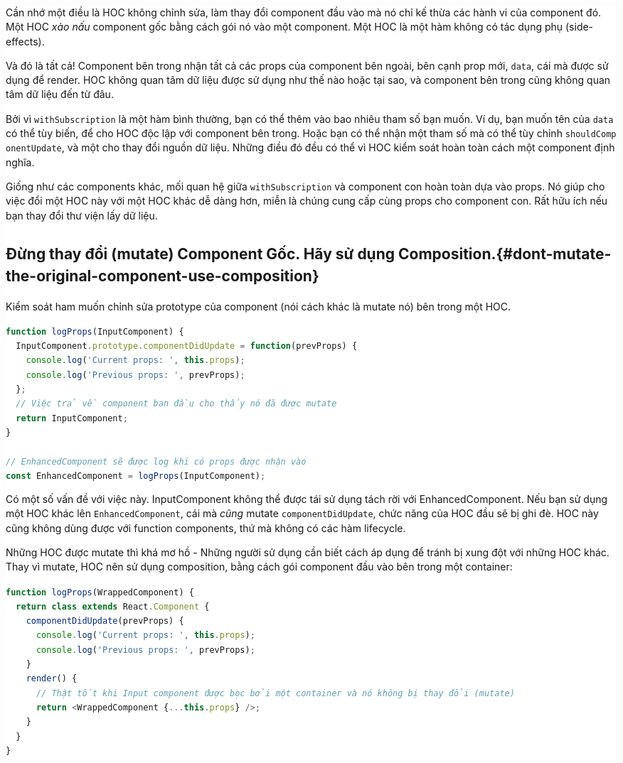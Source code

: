 Cần nhớ một điều là HOC không chỉnh sửa, làm thay đổi component đầu vào mà nó chỉ kế thừa các hành vi của component đó. Một HOC *xào nấu* component gốc bằng cách gói nó vào một component. Một HOC là một hàm không có tác dụng phụ (side-effects).

Và đó là tất cả! Component bên trong nhận tất cả các props của component bên ngoài, bên cạnh prop mới, `data`, cái mà được sử dụng để render. HOC không quan tâm dữ liệu được sử dụng như thế nào hoặc tại sao, và component bên trong cũng không quan tâm dữ liệu đến từ đâu.

Bởi vì `withSubscription` là một hàm bình thường, bạn có thể thêm vào bao nhiêu tham số bạn muốn. Ví dụ, bạn muốn tên của `data` có thể tùy biến, để cho HOC độc lập với component bên trong. Hoặc bạn có thể nhận một tham số mà có thể tùy chỉnh `shouldComponentUpdate`, và một cho thay đổi nguồn dữ liệu. Những điều đó đều có thể vì HOC kiểm soát hoàn toàn cách một component định nghĩa.

Giống như các components khác, mối quan hệ giữa `withSubscription` và component con hoàn toàn dựa vào props. Nó giúp cho việc đổi một HOC này với một HOC khác dễ dàng hơn, miễn là chúng cung cấp cùng props cho component con. Rất hữu ích nếu bạn thay đổi thư viện lấy dữ liệu.

## Đừng thay đổi (mutate) Component Gốc. Hãy sử dụng Composition.{#dont-mutate-the-original-component-use-composition}

Kiểm soát ham muốn chỉnh sửa prototype của component (nói cách khác là mutate nó) bên trong một HOC.

```js
function logProps(InputComponent) {
  InputComponent.prototype.componentDidUpdate = function(prevProps) {
    console.log('Current props: ', this.props);
    console.log('Previous props: ', prevProps);
  };
  // Việc trả về component ban đầu cho thấy nó đã được mutate
  return InputComponent;
}

// EnhancedComponent sẽ được log khi có props được nhận vào
const EnhancedComponent = logProps(InputComponent);
```

Có một số vấn đề với việc này. InputComponent không thể được tái sử dụng tách rời với EnhancedComponent. Nếu bạn sử dụng một HOC khác lên `EnhancedComponent`, cái mà *cũng* mutate `componentDidUpdate`, chức năng của HOC đầu sẽ bị ghi đè. HOC này cũng không dùng được với function components, thứ mà không có các hàm lifecycle.

Những HOC được mutate thì khá mơ hồ - Những người sử dụng cần biết cách áp dụng để tránh bị xung đột với những HOC khác.
Thay vì mutate, HOC nên sử dụng composition, bằng cách gói component đầu vào bên trong một container:

```js
function logProps(WrappedComponent) {
  return class extends React.Component {
    componentDidUpdate(prevProps) {
      console.log('Current props: ', this.props);
      console.log('Previous props: ', prevProps);
    }
    render() {
      // Thật tốt khi Input component được bọc bởi một container và nó không bị thay đổi (mutate)
      return <WrappedComponent {...this.props} />;
    }
  }
}
```
